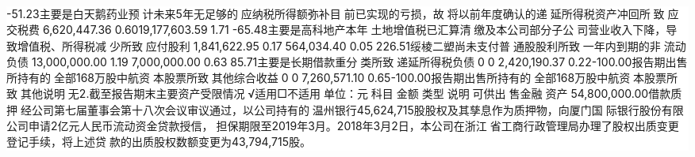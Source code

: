 -51.23主要是白天鹅药业预
计未来5年无足够的
应纳税所得额弥补目
前已实现的亏损，故
将以前年度确认的递
延所得税资产冲回所
致
应交税费
6,620,447.36
0.6019,177,603.59
1.71
-65.48主要是高科地产本年
土地增值税已汇算清
缴及本公司部分子公
司营业收入下降，导
致增值税、所得税减
少所致
应付股利
1,841,622.95
0.17
564,034.40
0.05
226.51绥棱二塑尚未支付普
通股股利所致
一年内到期的非
流动负债
13,000,000.00
1.19
7,000,000.00
0.63
85.71主要是长期借款重分
类所致
递延所得税负债
0
0
2,420,190.37
0.22-100.00报告期出售所持有的
全部168万股中航资
本股票所致
其他综合收益
0
0
7,260,571.10
0.65-100.00报告期出售所持有的
全部168万股中航资
本股票所致
其他说明
无2.截至报告期末主要资产受限情况
√适用□不适用
单位：元
科目
金额
类型
说明
可供出
售金融
资产
54,800,000.00借款质押
经公司第七届董事会第十八次会议审议通过，以公司持有的
温州银行45,624,715股股权及其孳息作为质押物，向厦门国
际银行股份有限公司申请2亿元人民币流动资金贷款授信，
担保期限至2019年3月。2018年3月2日，本公司在浙江
省工商行政管理局办理了股权出质变更登记手续，将上述贷
款的出质股权数额变更为43,794,715股。